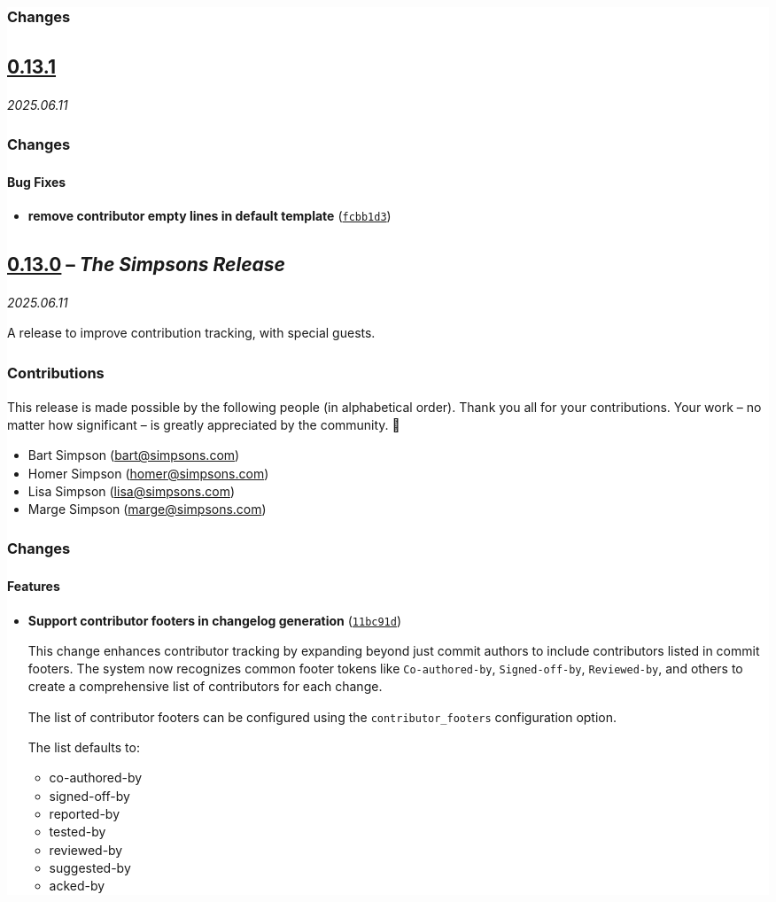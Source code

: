 ### Changes

<a id="0.13.1" />

## [0.13.1]

_2025.06.11_
### Changes

#### Bug Fixes

- **remove contributor empty lines in default template** ([`fcbb1d3`])

<a id="0.13.0" />

## [0.13.0] – _The Simpsons Release_

_2025.06.11_

A release to improve contribution tracking, with special guests.

### Contributions

This release is made possible by the following people (in alphabetical order).
Thank you all for your contributions. Your work – no matter how significant – is
greatly appreciated by the community. 💖

- Bart Simpson (<bart@simpsons.com>)
- Homer Simpson (<homer@simpsons.com>)
- Lisa Simpson (<lisa@simpsons.com>)
- Marge Simpson (<marge@simpsons.com>)

### Changes

#### Features

- **Support contributor footers in changelog generation** ([`11bc91d`])

  This change enhances contributor tracking by expanding beyond just
  commit authors to include contributors listed in commit footers. The
  system now recognizes common footer tokens like `Co-authored-by`,
  `Signed-off-by`, `Reviewed-by`, and others to create a comprehensive
  list of contributors for each change.

  The list of contributor footers can be configured using the
  `contributor_footers` configuration option.

  The list defaults to:

  - co-authored-by
  - signed-off-by
  - reported-by
  - tested-by
  - reviewed-by
  - suggested-by
  - acked-by


[keep a changelog]: https://keepachangelog.com/en/1.0.0/
[semantic versioning]: https://semver.org/spec/v2.0.0.html
[conventional commits]: https://www.conventionalcommits.org/en/v1.0.0/
[0]: https://tera.netlify.com/
[1]: https://github.com/Keats/tera/blob/1a0ce70af178a5cb519a231cc6afeab947f1728e/CHANGELOG.md
  [0]: https://github.com/Keats/tera/blob/1a0ce70af178a5cb519a231cc6afeab947f1728e/CHANGELOG.md
  [nom]: https://docs.rs/nom
[those unit tests]: https://github.com/rustic-games/jilu/issues/4
[conventional commits]: https://www.conventionalcommits.org/en/v1.0.0-beta.4/
[annotated git tag]: https://git-scm.com/book/en/v2/Git-Basics-Tagging
[readme]: https://github.com/rustic-games/jilu/blob/master/README.md#%E8%AE%B0%E5%BD%95
[unreleased]: https://github.com/rustic-games/jilu/compare/v0.13.2...HEAD
[0.13.2]: https://github.com/rustic-games/jilu/releases/tag/v0.13.2
[0.13.1]: https://github.com/rustic-games/jilu/releases/tag/v0.13.1
[0.13.0]: https://github.com/rustic-games/jilu/releases/tag/v0.13.0
[0.12.0]: https://github.com/rustic-games/jilu/releases/tag/v0.12.0
[0.11.0]: https://github.com/rustic-games/jilu/releases/tag/v0.11.0
[0.10.0]: https://github.com/rustic-games/jilu/releases/tag/v0.10.0
[0.9.0]: https://github.com/rustic-games/jilu/releases/tag/v0.9.0
[0.8.0]: https://github.com/rustic-games/jilu/releases/tag/v0.8.0
[0.7.0]: https://github.com/rustic-games/jilu/releases/tag/v0.7.0
[0.6.0]: https://github.com/rustic-games/jilu/releases/tag/v0.6.0
[0.5.0]: https://github.com/rustic-games/jilu/releases/tag/v0.5.0
[0.4.0]: https://github.com/rustic-games/jilu/releases/tag/v0.4.0
[0.3.0]: https://github.com/rustic-games/jilu/releases/tag/v0.3.0
[0.2.0]: https://github.com/rustic-games/jilu/releases/tag/v0.2.0
[0.1.1]: https://github.com/rustic-games/jilu/releases/tag/v0.1.1
[0.1.0]: https://github.com/rustic-games/jilu/releases/tag/v0.1.0
[`fcbb1d3`]: https://github.com/rustic-games/jilu/commit/fcbb1d39f081ce962e47b2fd7a7093be387ca0d2
[`11bc91d`]: https://github.com/rustic-games/jilu/commit/11bc91dccf1880f38b2ff0c496611ad5ca684eb8
[`e9b2784`]: https://github.com/rustic-games/jilu/commit/e9b2784f5a7d769bebdc45aa11b995fc967352a5
[`1d01661`]: https://github.com/rustic-games/jilu/commit/1d01661320eab9fc538c104866aa098e7ae48dc7
[`7f7854f`]: https://github.com/rustic-games/jilu/commit/7f7854f88df5c5c96f1f8ecc40cfbc930cc066d0
[`f0274d6`]: https://github.com/rustic-games/jilu/commit/f0274d6d85f30edad1659bcb8fe2396d2e87f1e7
[`e08fb2c`]: https://github.com/rustic-games/jilu/commit/e08fb2c5f5183de3508832c63b627d29cce98cce
[`b0dcc8a`]: https://github.com/rustic-games/jilu/commit/b0dcc8a5e9eb4d6ea1a1c60156f34e0a6a61e6db
[`c3ae8ed`]: https://github.com/rustic-games/jilu/commit/c3ae8ed436504756aee87a82be06ec4b8ade2627
[`e52d264`]: https://github.com/rustic-games/jilu/commit/e52d26449f430dbf8a066d9d005cee8a273f1873
[`391a952`]: https://github.com/rustic-games/jilu/commit/391a9525a6b824e81073be36d6570fb456eba51e
[`83e7793`]: https://github.com/rustic-games/jilu/commit/83e7793ab13dcf9739f0d76684ef0e9c08b98ee4
[`95f91a0`]: https://github.com/rustic-games/jilu/commit/95f91a0d63864a40e7a424a0940461a8c0b90da7
[`a33ac8e`]: https://github.com/rustic-games/jilu/commit/a33ac8e9e846dea1904e62c268dd013a38f6d5a4
[`56ce427`]: https://github.com/rustic-games/jilu/commit/56ce427cf82b4a0aba51a197ba49aca894217426
[`1d15fe8`]: https://github.com/rustic-games/jilu/commit/1d15fe8e114561d88c46dfc528b95f6f39ab428c
[`83192b5`]: https://github.com/rustic-games/jilu/commit/83192b516d9d1eb0f0a0685b07bebc27468f0995
[`8c71b99`]: https://github.com/rustic-games/jilu/commit/8c71b996617925d0da7fd9dec1b7f26950dac8be
[`8b86c59`]: https://github.com/rustic-games/jilu/commit/8b86c593c583a1737fe7850e390acff154221f81
[`6cc1f0f`]: https://github.com/rustic-games/jilu/commit/6cc1f0fb49d81d3f78fe2500c91448800eab73d2
[`11ae252`]: https://github.com/rustic-games/jilu/commit/11ae252eabdd6b853b912ecad21feaac06639ebc
[`b598d90`]: https://github.com/rustic-games/jilu/commit/b598d906bff3805b77a3a4aea0ee4b6cb331c62b
[`a318e04`]: https://github.com/rustic-games/jilu/commit/a318e04133de8526f21553ff9c507f1d1bfa81bd
[`99695ca`]: https://github.com/rustic-games/jilu/commit/99695ca60eb4b99000b66933876cf8f5c78a3f90
[`65bab03`]: https://github.com/rustic-games/jilu/commit/65bab038934c5051572fa2a963caa53432b478f3
[`a4bbbdc`]: https://github.com/rustic-games/jilu/commit/a4bbbdc3a89923b815390f757b55c025e3f68d8d
[`f2c9f38`]: https://github.com/rustic-games/jilu/commit/f2c9f386be0e98c908810bcfab5d08101760b467
[`b101f8c`]: https://github.com/rustic-games/jilu/commit/b101f8caa52890b8776a13f5381696e7be2912be
[`e7e88b7`]: https://github.com/rustic-games/jilu/commit/e7e88b708d3c6e55fbd3b528cf2b22a431c6f47f
[`ceabf81`]: https://github.com/rustic-games/jilu/commit/ceabf81b2ebe24c9fea4f5d0ff95cf83e823c535
[`6b79f87`]: https://github.com/rustic-games/jilu/commit/6b79f8725ed99db07c5199428d8b70cf35bc9eb2
[`7ffd865`]: https://github.com/rustic-games/jilu/commit/7ffd8652fc633ba847f12c341cd4b8ddadea8660
[`3948e9c`]: https://github.com/rustic-games/jilu/commit/3948e9c096c9467f53315ab08bdfc86355d9b90b
[`adbabcf`]: https://github.com/rustic-games/jilu/commit/adbabcf6c75aedc58e10cdc60a1a9c80bedf4b1a
[`9ca8143`]: https://github.com/rustic-games/jilu/commit/9ca814329bf79e709fa10be5e76c944af0c02703
[`2e383d1`]: https://github.com/rustic-games/jilu/commit/2e383d181fe2a6634ed2bbb5292d6ec7d278533c
[`61ceeed`]: https://github.com/rustic-games/jilu/commit/61ceeed9d0fe6334a06e0c3334391ee339af8614
[`10a3e99`]: https://github.com/rustic-games/jilu/commit/10a3e9986f72281cdab675e3a94d3d80d62a10e3
[`fa7f5a5`]: https://github.com/rustic-games/jilu/commit/fa7f5a5853b579f179b30f70132bef6f151ed5a1
[`d462839`]: https://github.com/rustic-games/jilu/commit/d4628395305f87908d0ffcce13a657de4f88135c
[`c62baf6`]: https://github.com/rustic-games/jilu/commit/c62baf6627a3e0bb6d9c99ba93b9021caf083d6e